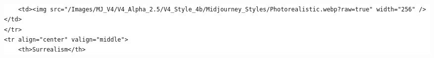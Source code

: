     	<td><img src="/Images/MJ_V4/V4_Alpha_2.5/V4_Style_4b/Midjourney_Styles/Photorealistic.webp?raw=true" width="256" /></td>
    </tr>
    <tr align="center" valign="middle">
        <th>Surrealism</th>